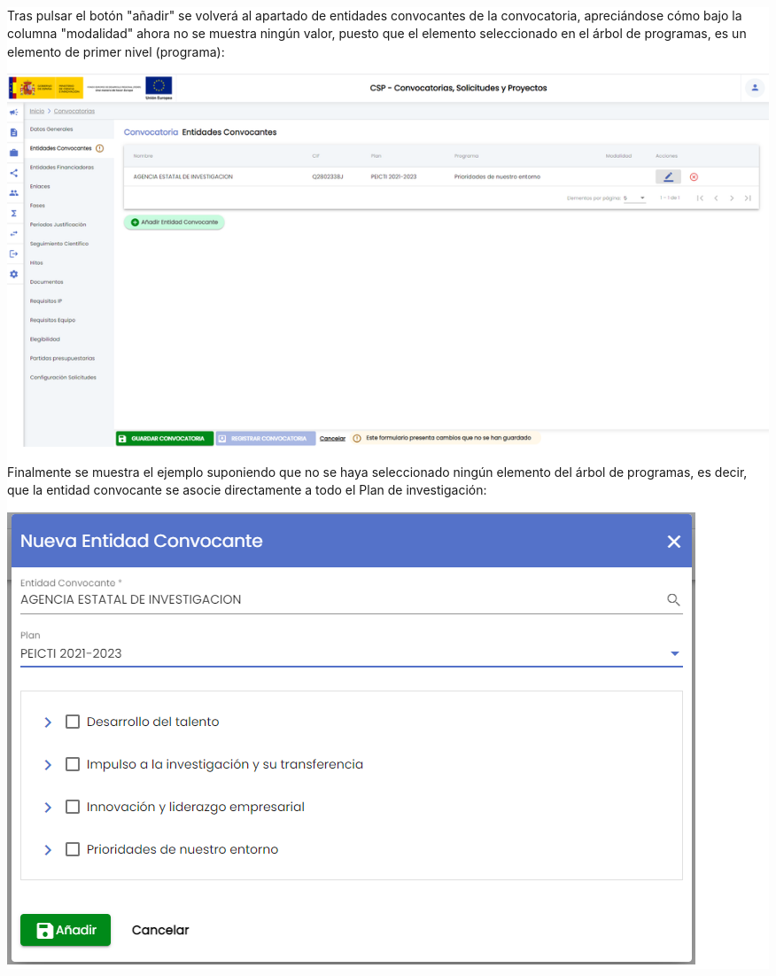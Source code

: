  


Tras pulsar el botón "añadir" se volverá al apartado de entidades convocantes de la convocatoria, apreciándose cómo bajo la columna "modalidad" ahora no se muestra ningún valor, puesto que el elemento seleccionado en el árbol de programas, es un elemento de primer nivel (programa):

![](/attachments/597853742/597880097.png)

  


  


Finalmente se muestra el ejemplo suponiendo que no se haya seleccionado ningún elemento del árbol de programas, es decir, que la entidad convocante se asocie directamente a todo el Plan de investigación:

  


![](/attachments/597853742/597880112.png)